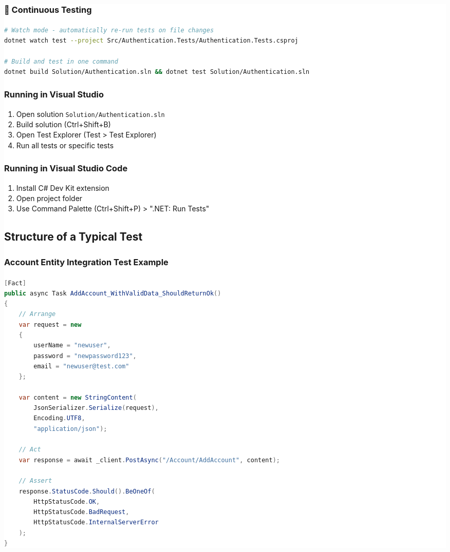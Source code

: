 ### 🔄 Continuous Testing
```bash
# Watch mode - automatically re-run tests on file changes
dotnet watch test --project Src/Authentication.Tests/Authentication.Tests.csproj

# Build and test in one command
dotnet build Solution/Authentication.sln && dotnet test Solution/Authentication.sln
```

### Running in Visual Studio

1. Open solution `Solution/Authentication.sln`
2. Build solution (Ctrl+Shift+B)
3. Open Test Explorer (Test > Test Explorer)
4. Run all tests or specific tests

### Running in Visual Studio Code

1. Install C# Dev Kit extension
2. Open project folder
3. Use Command Palette (Ctrl+Shift+P) > ".NET: Run Tests"

## Structure of a Typical Test

### Account Entity Integration Test Example

```csharp
[Fact]
public async Task AddAccount_WithValidData_ShouldReturnOk()
{
    // Arrange
    var request = new
    {
        userName = "newuser",
        password = "newpassword123",
        email = "newuser@test.com"
    };

    var content = new StringContent(
        JsonSerializer.Serialize(request),
        Encoding.UTF8,
        "application/json");

    // Act
    var response = await _client.PostAsync("/Account/AddAccount", content);

    // Assert
    response.StatusCode.Should().BeOneOf(
        HttpStatusCode.OK,
        HttpStatusCode.BadRequest,
        HttpStatusCode.InternalServerError
    );
}
```
